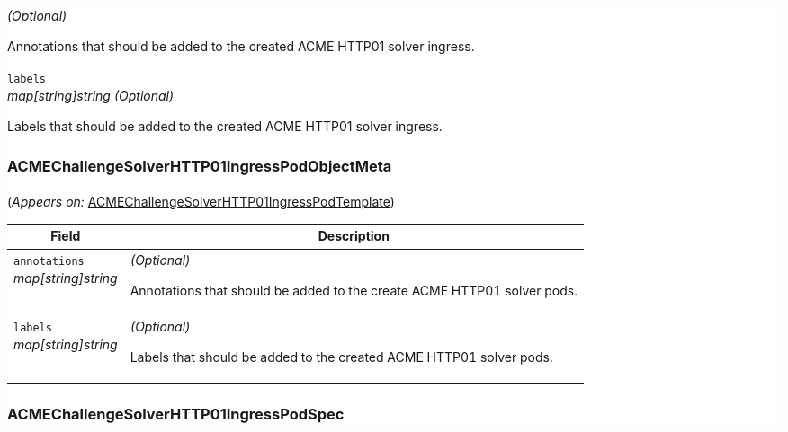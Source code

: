 <em>(Optional)</em>
<p>Annotations that should be added to the created ACME HTTP01 solver ingress.</p>
</td>
</tr>
<tr>
<td>
<code>labels</code></br>
<em>
map[string]string
</em>
</td>
<td>
<em>(Optional)</em>
<p>Labels that should be added to the created ACME HTTP01 solver ingress.</p>
</td>
</tr>
</tbody>
</table>
<h3 id="acme.cert-manager.io/v1.ACMEChallengeSolverHTTP01IngressPodObjectMeta">ACMEChallengeSolverHTTP01IngressPodObjectMeta
</h3>
<p>
(<em>Appears on:</em>
<a href="#acme.cert-manager.io/v1.ACMEChallengeSolverHTTP01IngressPodTemplate">ACMEChallengeSolverHTTP01IngressPodTemplate</a>)
</p>
<p>
</p>
<table>
<thead>
<tr>
<th>Field</th>
<th>Description</th>
</tr>
</thead>
<tbody>
<tr>
<td>
<code>annotations</code></br>
<em>
map[string]string
</em>
</td>
<td>
<em>(Optional)</em>
<p>Annotations that should be added to the create ACME HTTP01 solver pods.</p>
</td>
</tr>
<tr>
<td>
<code>labels</code></br>
<em>
map[string]string
</em>
</td>
<td>
<em>(Optional)</em>
<p>Labels that should be added to the created ACME HTTP01 solver pods.</p>
</td>
</tr>
</tbody>
</table>
<h3 id="acme.cert-manager.io/v1.ACMEChallengeSolverHTTP01IngressPodSpec">ACMEChallengeSolverHTTP01IngressPodSpec